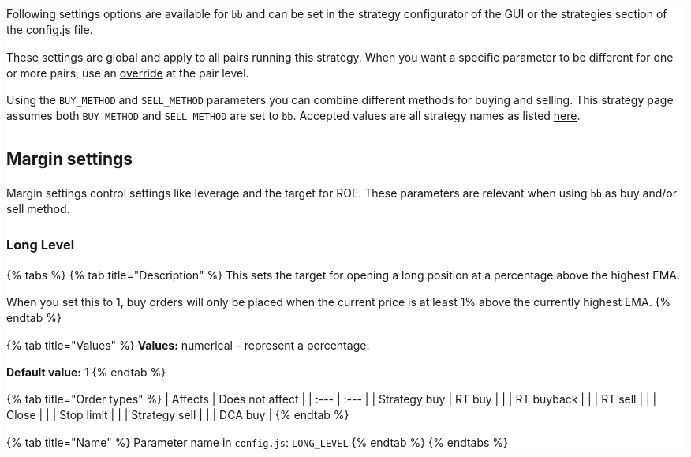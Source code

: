 Following settings options are available for `bb` and can be set in the strategy configurator of the GUI or the strategies section of the config.js file.

These settings are global and apply to all pairs running this strategy. When you want a specific parameter to be different for one or more pairs, use an [override](https://github.com/GuntharDeNiro/BTCT/wiki/Gunbot-settings#overrides) at the pair level.

Using the `BUY_METHOD` and `SELL_METHOD` parameters you can combine different methods for buying and selling. This strategy page assumes both `BUY_METHOD` and `SELL_METHOD` are set to `bb`. Accepted values are all strategy names as listed [here](https://github.com/GuntharDeNiro/BTCT/wiki/About-Gunbot-strategies).

## Margin settings

Margin settings control settings like leverage and the target for ROE. These parameters are relevant when using `bb` as buy and/or sell method.

### Long Level

{% tabs %}
{% tab title="Description" %}
This sets the target for opening a long position at a percentage above the highest EMA.

When you set this to 1, buy orders will only be placed when the current price is at least 1% above the currently highest EMA.
{% endtab %}

{% tab title="Values" %}
**Values:** numerical – represent a percentage.

**Default value:** 1
{% endtab %}

{% tab title="Order types" %}
| Affects | Does not affect |
| :--- | :--- |
| Strategy buy | RT buy |
|  | RT buyback |
|  | RT sell |
|  | Close |
|  | Stop limit |
|  | Strategy sell |
|  | DCA buy |
{% endtab %}

{% tab title="Name" %}
Parameter name in `config.js`: `LONG_LEVEL`
{% endtab %}
{% endtabs %}
